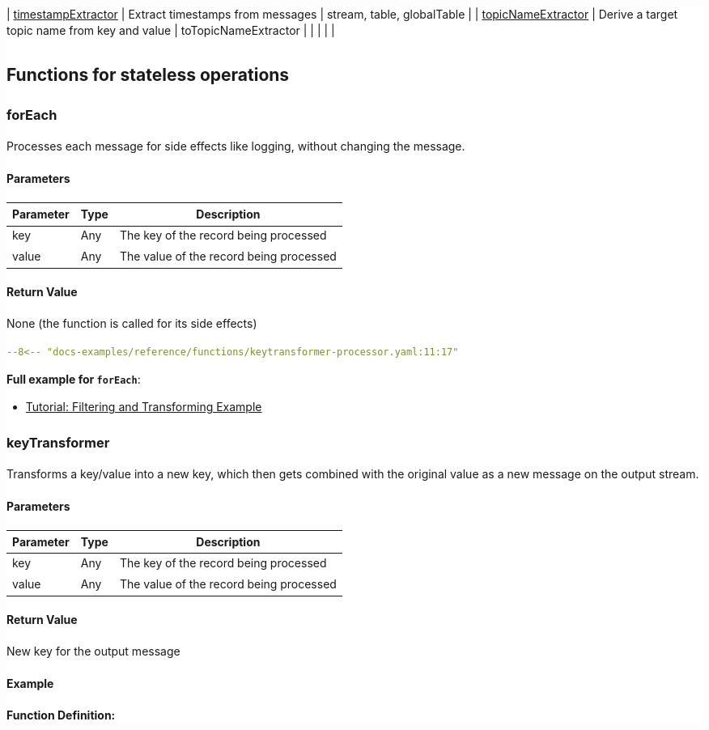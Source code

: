 | [timestampExtractor](#timestampextractor)                               | Extract timestamps from messages                 | stream, table, globalTable                  |
| [topicNameExtractor](#topicnameextractor)                               | Derive a target topic name from key and value    | toTopicNameExtractor                        |
|                                                                         |                                                  |                                             |

## Functions for stateless operations

### forEach

Processes each message for side effects like logging, without changing the message.

#### Parameters

| Parameter | Type | Description                             |
|-----------|------|-----------------------------------------|
| key       | Any  | The key of the record being processed   |
| value     | Any  | The value of the record being processed |

#### Return Value

None (the function is called for its side effects)

```yaml
--8<-- "docs-examples/reference/functions/keytransformer-processor.yaml:11:17"
```

**Full example for `forEach`**:

- [Tutorial: Filtering and Transforming Example](../tutorials/beginner/filtering-transforming.md#complex-filtering-techniques)

### keyTransformer

Transforms a key/value into a new key, which then gets combined with the original value as a new message on the output
stream.

#### Parameters

| Parameter | Type | Description                             |
|-----------|------|-----------------------------------------|
| key       | Any  | The key of the record being processed   |
| value     | Any  | The value of the record being processed |

#### Return Value

New key for the output message

#### Example

**Function Definition:**
